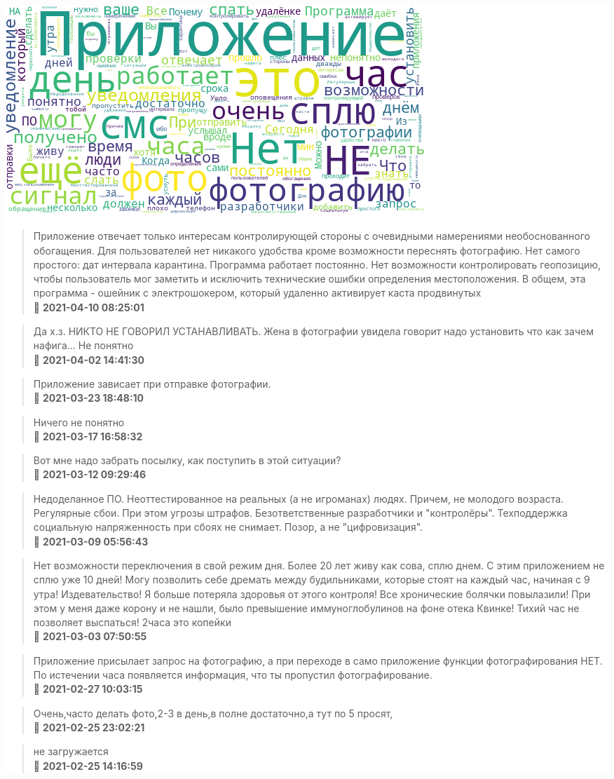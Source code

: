 <img src="resources/ru.mos.socmon___1.11/2_star_reviews_wordcloud.png" alt="ru.mos.socmon 2 reviews"/>
</p>

> Приложение отвечает только интересам контролирующей стороны с очевидными намерениями необоснованного обогащения. Для пользователей нет никакого удобства кроме возможности переснять фотографию. Нет самого простого: дат интервала карантина. Программа работает постоянно. Нет возможности контролировать геопозицию, чтобы пользователь мог заметить и исключить технические ошибки определения местоположения. В общем, эта программа - ошейник с электрошокером, который удаленно активирует каста продвинутых<br> :date: __2021-04-10 08:25:01__

> Да х.з. НИКТО НЕ ГОВОРИЛ УСТАНАВЛИВАТЬ. Жена в фотографии увидела говорит надо установить что как зачем нафига... Не понятно<br> :date: __2021-04-02 14:41:30__

> Приложение зависает при отправке фотографии.<br> :date: __2021-03-23 18:48:10__

> Ничего не понятно<br> :date: __2021-03-17 16:58:32__

> Вот мне надо забрать посылку, как поступить в этой ситуации?<br> :date: __2021-03-12 09:29:46__

> Недоделанное ПО. Неоттестированное на реальных (а не игроманах) людях. Причем, не молодого возраста. Регулярные сбои. При этом угрозы штрафов. Безответственные разработчики и "контролёры". Техподдержка социальную напряженность при сбоях не снимает. Позор, а не "цифровизация".<br> :date: __2021-03-09 05:56:43__

> Нет возможности переключения в свой режим дня. Более 20 лет живу как сова, сплю днем. С этим приложением не сплю уже 10 дней! Могу позволить себе дремать между будильниками, которые стоят на каждый час, начиная с 9 утра! Издевательство! Я больше потеряла здоровья от этого контроля! Все хронические болячки повылазили! При этом у меня даже корону и не нашли, было превышение иммуноглобулинов на фоне отека Квинке! Тихий час не позволяет выспаться! 2часа это копейки<br> :date: __2021-03-03 07:50:55__

> Приложение присылает запрос на фотографию, а при переходе в само приложение функции фотографирования НЕТ. По истечении часа появляется информация, что ты пропустил фотографирование.<br> :date: __2021-02-27 10:03:15__

> Очень,часто делать фото,2-3 в день,в полне достаточно,а тут по 5 просят,<br> :date: __2021-02-25 23:02:21__

> не загружается<br> :date: __2021-02-25 14:16:59__
